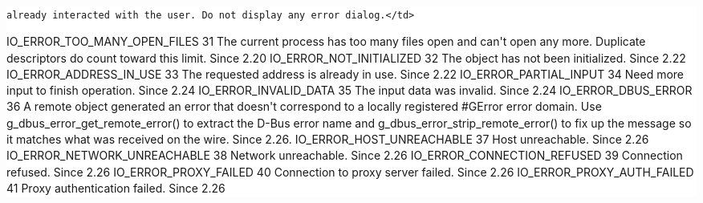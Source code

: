     already interacted with the user. Do not display any error dialog.</td>
</tr>
<tr>
<td class="name">IO_ERROR_TOO_MANY_OPEN_FILES</td>
<td class="value">31</td>
<td class="doc">The current process has too many files
    open and can't open any more. Duplicate descriptors do count toward
    this limit. Since 2.20</td>
</tr>
<tr>
<td class="name">IO_ERROR_NOT_INITIALIZED</td>
<td class="value">32</td>
<td class="doc">The object has not been initialized. Since 2.22</td>
</tr>
<tr>
<td class="name">IO_ERROR_ADDRESS_IN_USE</td>
<td class="value">33</td>
<td class="doc">The requested address is already in use. Since 2.22</td>
</tr>
<tr>
<td class="name">IO_ERROR_PARTIAL_INPUT</td>
<td class="value">34</td>
<td class="doc">Need more input to finish operation. Since 2.24</td>
</tr>
<tr>
<td class="name">IO_ERROR_INVALID_DATA</td>
<td class="value">35</td>
<td class="doc">The input data was invalid. Since 2.24</td>
</tr>
<tr>
<td class="name">IO_ERROR_DBUS_ERROR</td>
<td class="value">36</td>
<td class="doc">A remote object generated an error that
    doesn't correspond to a locally registered #GError error
    domain. Use g_dbus_error_get_remote_error() to extract the D-Bus
    error name and g_dbus_error_strip_remote_error() to fix up the
    message so it matches what was received on the wire. Since 2.26.</td>
</tr>
<tr>
<td class="name">IO_ERROR_HOST_UNREACHABLE</td>
<td class="value">37</td>
<td class="doc">Host unreachable. Since 2.26</td>
</tr>
<tr>
<td class="name">IO_ERROR_NETWORK_UNREACHABLE</td>
<td class="value">38</td>
<td class="doc">Network unreachable. Since 2.26</td>
</tr>
<tr>
<td class="name">IO_ERROR_CONNECTION_REFUSED</td>
<td class="value">39</td>
<td class="doc">Connection refused. Since 2.26</td>
</tr>
<tr>
<td class="name">IO_ERROR_PROXY_FAILED</td>
<td class="value">40</td>
<td class="doc">Connection to proxy server failed. Since 2.26</td>
</tr>
<tr>
<td class="name">IO_ERROR_PROXY_AUTH_FAILED</td>
<td class="value">41</td>
<td class="doc">Proxy authentication failed. Since 2.26</td>
</tr>
<tr>